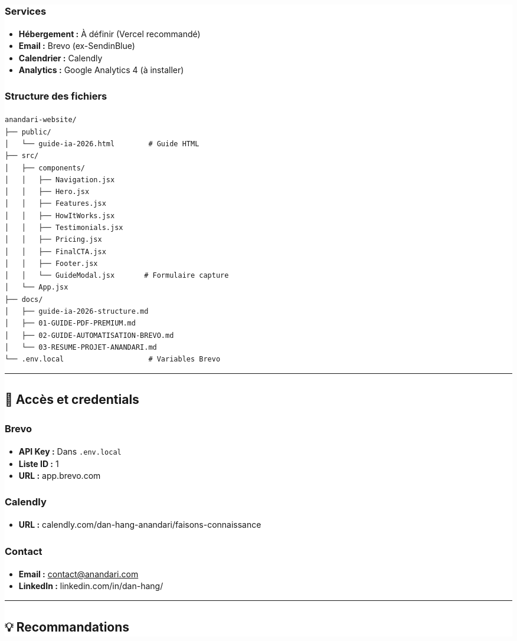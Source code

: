 ### Services
- **Hébergement :** À définir (Vercel recommandé)
- **Email :** Brevo (ex-SendinBlue)
- **Calendrier :** Calendly
- **Analytics :** Google Analytics 4 (à installer)

### Structure des fichiers
```
anandari-website/
├── public/
│   └── guide-ia-2026.html        # Guide HTML
├── src/
│   ├── components/
│   │   ├── Navigation.jsx
│   │   ├── Hero.jsx
│   │   ├── Features.jsx
│   │   ├── HowItWorks.jsx
│   │   ├── Testimonials.jsx
│   │   ├── Pricing.jsx
│   │   ├── FinalCTA.jsx
│   │   ├── Footer.jsx
│   │   └── GuideModal.jsx       # Formulaire capture
│   └── App.jsx
├── docs/
│   ├── guide-ia-2026-structure.md
│   ├── 01-GUIDE-PDF-PREMIUM.md
│   ├── 02-GUIDE-AUTOMATISATION-BREVO.md
│   └── 03-RESUME-PROJET-ANANDARI.md
└── .env.local                    # Variables Brevo
```

---

## 🔑 Accès et credentials

### Brevo
- **API Key :** Dans `.env.local`
- **Liste ID :** 1
- **URL :** app.brevo.com

### Calendly
- **URL :** calendly.com/dan-hang-anandari/faisons-connaissance

### Contact
- **Email :** contact@anandari.com
- **LinkedIn :** linkedin.com/in/dan-hang/

---

## 💡 Recommandations
